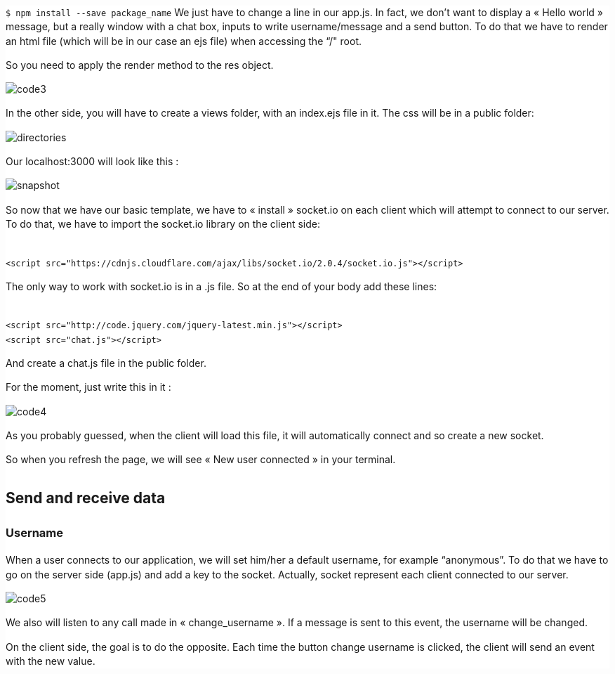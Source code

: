 ``` $ npm install --save package_name ```
We just have to change a line in our app.js. In fact, we don’t want to display a « Hello world » message, but a really window with a chat box, inputs to write username/message and a send button. To do that we have to render an html file (which will be in our case an ejs file) when accessing the “/" root.

So you need to apply the render method to the res object.

![code3](https://cdn-images-1.medium.com/max/1000/1*8UQEgkKu1AzcV0ItYnFyNg.png)


In the other side, you will have to create a views folder, with an index.ejs file in it. The css will be in a public folder:

![directories](https://cdn-images-1.medium.com/max/1000/1*107hmjpXY4OGky42IMEpzg.png)

Our localhost:3000 will look like this :

![snapshot](https://cdn-images-1.medium.com/max/1000/1*tZNRTLSwOCShFSqzx7ryAA.png)

So now that we have our basic template, we have to « install » socket.io on each client which will attempt to connect to our server. To do that, we have to import the socket.io library on the client side:

```

<script src="https://cdnjs.cloudflare.com/ajax/libs/socket.io/2.0.4/socket.io.js"></script>
```


The only way to work with socket.io is in a .js file. So at the end of your body add these lines:

```

<script src="http://code.jquery.com/jquery-latest.min.js"></script>
<script src="chat.js"></script>
```

And create a chat.js file in the public folder.

For the moment, just write this in it :

![code4](https://cdn-images-1.medium.com/max/1000/1*iyjBmVY49Ayp9SQTIAirRg.png)

As you probably guessed, when the client will load this file, it will automatically connect and so create a new socket.

So when you refresh the page, we will see « New user connected » in your terminal.

## Send and receive data

### Username

When a user connects to our application, we will set him/her a default username, for example “anonymous”. To do that we have to go on the server side (app.js) and add a key to the socket. Actually, socket represent each client connected to our server.

![code5](https://cdn-images-1.medium.com/max/1000/1*6l6TL9NFiX1si5G-xmxXJA.png)

We also will listen to any call made in « change_username ». If a message is sent to this event, the username will be changed.

On the client side, the goal is to do the opposite. Each time the button change username is clicked, the client will send an event with the new value.

```